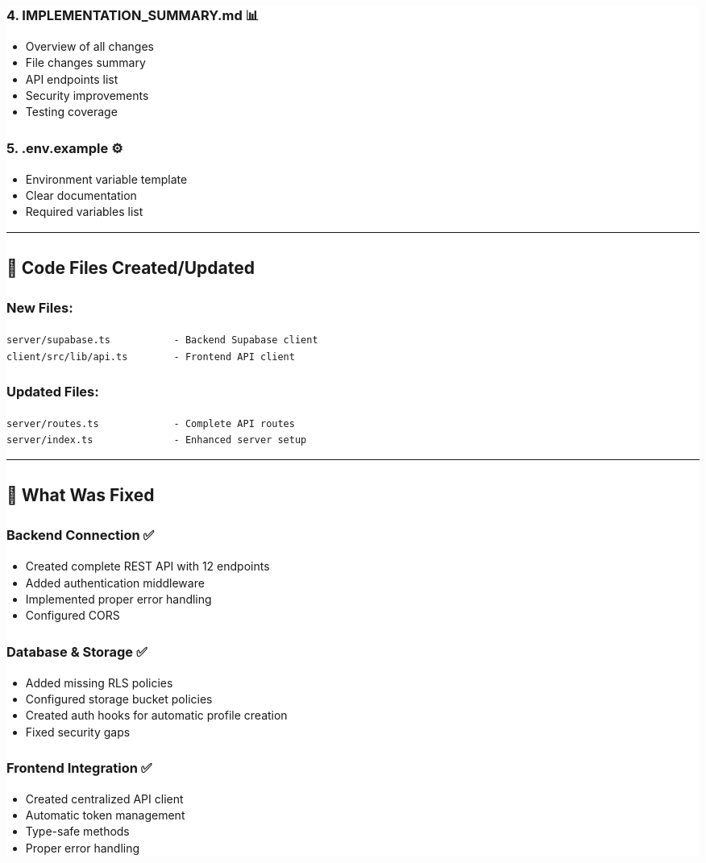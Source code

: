 ### 4. **IMPLEMENTATION_SUMMARY.md** 📊
- Overview of all changes
- File changes summary
- API endpoints list
- Security improvements
- Testing coverage

### 5. **.env.example** ⚙️
- Environment variable template
- Clear documentation
- Required variables list

---

## 🔧 Code Files Created/Updated

### New Files:
```
server/supabase.ts           - Backend Supabase client
client/src/lib/api.ts        - Frontend API client
```

### Updated Files:
```
server/routes.ts             - Complete API routes
server/index.ts              - Enhanced server setup
```

---

## 🎯 What Was Fixed

### Backend Connection ✅
- Created complete REST API with 12 endpoints
- Added authentication middleware
- Implemented proper error handling
- Configured CORS

### Database & Storage ✅
- Added missing RLS policies
- Configured storage bucket policies
- Created auth hooks for automatic profile creation
- Fixed security gaps

### Frontend Integration ✅
- Created centralized API client
- Automatic token management
- Type-safe methods
- Proper error handling
